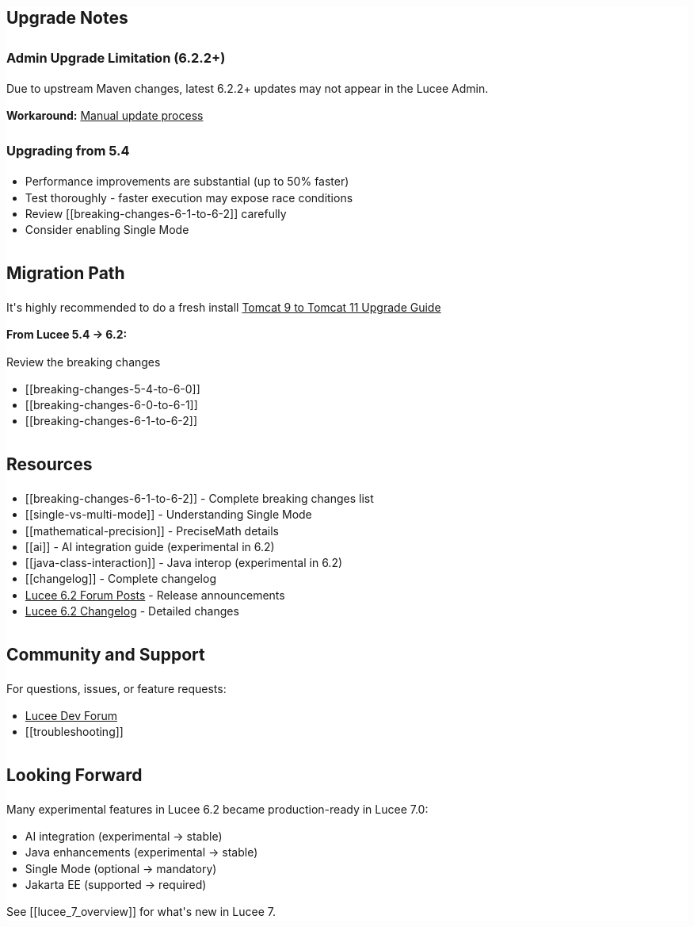 ## Upgrade Notes

### Admin Upgrade Limitation (6.2.2+)

Due to upstream Maven changes, latest 6.2.2+ updates may not appear in the Lucee Admin.

**Workaround:** [Manual update process](https://dev.lucee.org/t/lucee-6-2-7-0-latest-upgrades-not-showing-in-the-admin-workaround/15299)

### Upgrading from 5.4

- Performance improvements are substantial (up to 50% faster)
- Test thoroughly - faster execution may expose race conditions
- Review [[breaking-changes-6-1-to-6-2]] carefully
- Consider enabling Single Mode

## Migration Path

It's highly recommended to do a fresh install
[Tomcat 9 to Tomcat 11 Upgrade Guide](https://dev.lucee.org/t/lucee-5-4-to-6-2-upgrade-guide-tomcat-9-to-tomcat-11/14854)

**From Lucee 5.4 → 6.2:**

Review the breaking changes

- [[breaking-changes-5-4-to-6-0]]
- [[breaking-changes-6-0-to-6-1]]
- [[breaking-changes-6-1-to-6-2]]

## Resources

- [[breaking-changes-6-1-to-6-2]] - Complete breaking changes list
- [[single-vs-multi-mode]] - Understanding Single Mode
- [[mathematical-precision]] - PreciseMath details
- [[ai]] - AI integration guide (experimental in 6.2)
- [[java-class-interaction]] - Java interop (experimental in 6.2)
- [[changelog]] - Complete changelog
- [Lucee 6.2 Forum Posts](https://dev.lucee.org/tag/lucee-62) - Release announcements
- [Lucee 6.2 Changelog](https://download.lucee.org/changelog/?version=6.2) - Detailed changes

## Community and Support

For questions, issues, or feature requests:

- [Lucee Dev Forum](https://dev.lucee.org/)
- [[troubleshooting]]

## Looking Forward

Many experimental features in Lucee 6.2 became production-ready in Lucee 7.0:

- AI integration (experimental → stable)
- Java enhancements (experimental → stable)
- Single Mode (optional → mandatory)
- Jakarta EE (supported → required)

See [[lucee_7_overview]] for what's new in Lucee 7.
